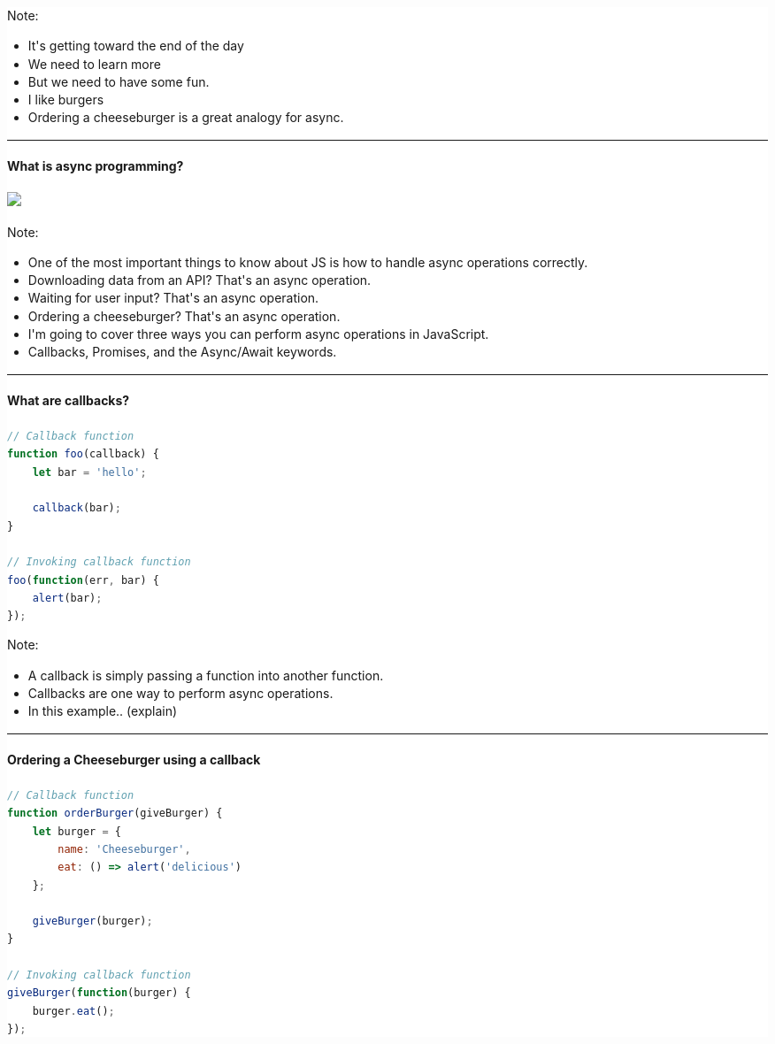 Note:
- It's getting toward the end of the day
- We need to learn more
- But we need to have some fun.
- I like burgers
- Ordering a cheeseburger is a great analogy for async.

----

#### What is async programming?

<img src="https://savingmoney.thefuntimesguide.com/files/check-out-line-by-Zeetz-Jones.jpg" height="540" />

Note:
- One of the most important things to know about JS is how to handle async operations correctly.
- Downloading data from an API? That's an async operation.
- Waiting for user input? That's an async operation.
- Ordering a cheeseburger? That's an async operation.
- I'm going to cover three ways you can perform async operations in JavaScript.
- Callbacks, Promises, and the Async/Await keywords.

----

#### What are callbacks?

```js
// Callback function
function foo(callback) {
    let bar = 'hello';

    callback(bar);
}

// Invoking callback function
foo(function(err, bar) {
    alert(bar);
});
```

Note:
- A callback is simply passing a function into another function.
- Callbacks are one way to perform async operations.
- In this example.. (explain)

----

#### Ordering a Cheeseburger using a callback

```js
// Callback function
function orderBurger(giveBurger) {
    let burger = {
        name: 'Cheeseburger',
        eat: () => alert('delicious')
    };

    giveBurger(burger);
}

// Invoking callback function
giveBurger(function(burger) {
    burger.eat();
});
```
